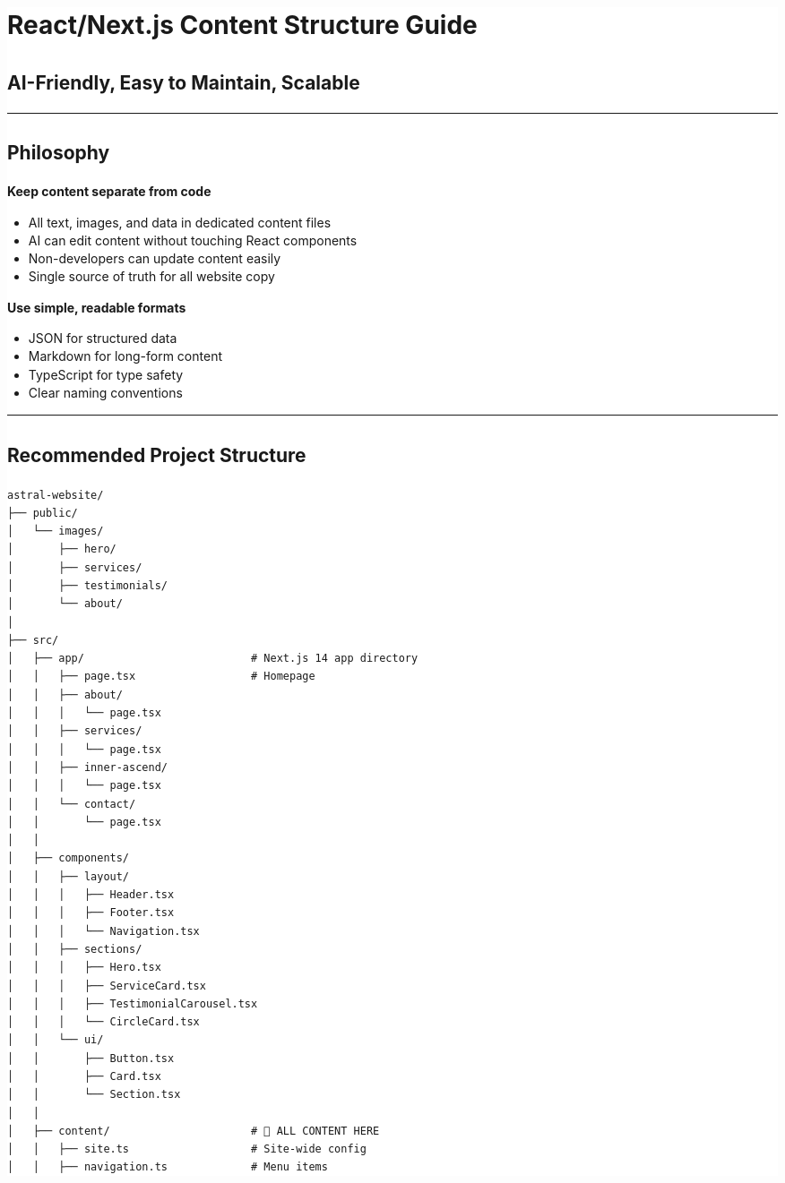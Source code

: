 # React/Next.js Content Structure Guide
## AI-Friendly, Easy to Maintain, Scalable

---

## Philosophy

**Keep content separate from code**
- All text, images, and data in dedicated content files
- AI can edit content without touching React components
- Non-developers can update content easily
- Single source of truth for all website copy

**Use simple, readable formats**
- JSON for structured data
- Markdown for long-form content
- TypeScript for type safety
- Clear naming conventions

---

## Recommended Project Structure

```
astral-website/
├── public/
│   └── images/
│       ├── hero/
│       ├── services/
│       ├── testimonials/
│       └── about/
│
├── src/
│   ├── app/                          # Next.js 14 app directory
│   │   ├── page.tsx                  # Homepage
│   │   ├── about/
│   │   │   └── page.tsx
│   │   ├── services/
│   │   │   └── page.tsx
│   │   ├── inner-ascend/
│   │   │   └── page.tsx
│   │   └── contact/
│   │       └── page.tsx
│   │
│   ├── components/
│   │   ├── layout/
│   │   │   ├── Header.tsx
│   │   │   ├── Footer.tsx
│   │   │   └── Navigation.tsx
│   │   ├── sections/
│   │   │   ├── Hero.tsx
│   │   │   ├── ServiceCard.tsx
│   │   │   ├── TestimonialCarousel.tsx
│   │   │   └── CircleCard.tsx
│   │   └── ui/
│   │       ├── Button.tsx
│   │       ├── Card.tsx
│   │       └── Section.tsx
│   │
│   ├── content/                      # 🎯 ALL CONTENT HERE
│   │   ├── site.ts                   # Site-wide config
│   │   ├── navigation.ts             # Menu items
```